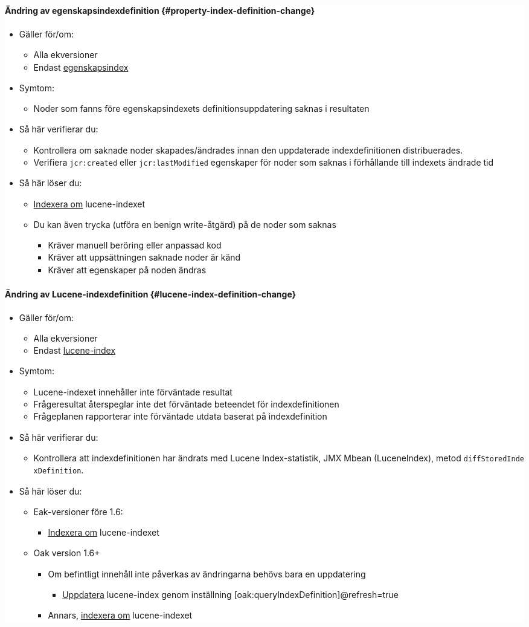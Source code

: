 #### Ändring av egenskapsindexdefinition {#property-index-definition-change}

* Gäller för/om:

   * Alla ekversioner
   * Endast [egenskapsindex](https://jackrabbit.apache.org/oak/docs/query/property-index.html)

* Symtom:

   * Noder som fanns före egenskapsindexets definitionsuppdatering saknas i resultaten

* Så här verifierar du:

   * Kontrollera om saknade noder skapades/ändrades innan den uppdaterade indexdefinitionen distribuerades.
   * Verifiera `jcr:created` eller `jcr:lastModified` egenskaper för noder som saknas i förhållande till indexets ändrade tid

* Så här löser du:

   * [Indexera om](/help/sites-deploying/best-practices-for-queries-and-indexing.md#how-to-re-index) lucene-indexet
   * Du kan även trycka (utföra en benign write-åtgärd) på de noder som saknas

      * Kräver manuell beröring eller anpassad kod
      * Kräver att uppsättningen saknade noder är känd
      * Kräver att egenskaper på noden ändras

#### Ändring av Lucene-indexdefinition {#lucene-index-definition-change}

* Gäller för/om:

   * Alla ekversioner
   * Endast [lucene-index](https://jackrabbit.apache.org/oak/docs/query/lucene.html)

* Symtom:

   * Lucene-indexet innehåller inte förväntade resultat
   * Frågeresultat återspeglar inte det förväntade beteendet för indexdefinitionen
   * Frågeplanen rapporterar inte förväntade utdata baserat på indexdefinition

* Så här verifierar du:

   * Kontrollera att indexdefinitionen har ändrats med Lucene Index-statistik, JMX Mbean (LuceneIndex), metod `diffStoredIndexDefinition`.

* Så här löser du:

   * Eak-versioner före 1.6:

      * [Indexera om](#how-to-re-index) lucene-indexet
   * Oak version 1.6+

      * Om befintligt innehåll inte påverkas av ändringarna behövs bara en uppdatering

         * [Uppdatera](https://jackrabbit.apache.org/oak/docs/query/lucene.html#stored-index-definition) lucene-index genom inställning [oak:queryIndexDefinition]@refresh=true
      * Annars, [indexera om](#how-to-re-index) lucene-indexet
